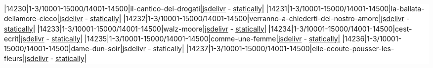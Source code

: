 |14230|1-3/10001-15000/14001-14500|il-cantico-dei-drogati|[jsdelivr](https://cdn.jsdelivr.net/gh/dbchord/webp-c-1280x720_1-3/10001-15000/14001-14500/il-cantico-dei-drogati.webp) - [statically](https://cdn.statically.io/gh/dbchord/webp-c-1280x720_1-3/img/10001-15000/14001-14500/il-cantico-dei-drogati.webp)|
|14231|1-3/10001-15000/14001-14500|la-ballata-dellamore-cieco|[jsdelivr](https://cdn.jsdelivr.net/gh/dbchord/webp-c-1280x720_1-3/10001-15000/14001-14500/la-ballata-dellamore-cieco.webp) - [statically](https://cdn.statically.io/gh/dbchord/webp-c-1280x720_1-3/img/10001-15000/14001-14500/la-ballata-dellamore-cieco.webp)|
|14232|1-3/10001-15000/14001-14500|verranno-a-chiederti-del-nostro-amore|[jsdelivr](https://cdn.jsdelivr.net/gh/dbchord/webp-c-1280x720_1-3/10001-15000/14001-14500/verranno-a-chiederti-del-nostro-amore.webp) - [statically](https://cdn.statically.io/gh/dbchord/webp-c-1280x720_1-3/img/10001-15000/14001-14500/verranno-a-chiederti-del-nostro-amore.webp)|
|14233|1-3/10001-15000/14001-14500|walz-moore|[jsdelivr](https://cdn.jsdelivr.net/gh/dbchord/webp-c-1280x720_1-3/10001-15000/14001-14500/walz-moore.webp) - [statically](https://cdn.statically.io/gh/dbchord/webp-c-1280x720_1-3/img/10001-15000/14001-14500/walz-moore.webp)|
|14234|1-3/10001-15000/14001-14500|cest-ecrit|[jsdelivr](https://cdn.jsdelivr.net/gh/dbchord/webp-c-1280x720_1-3/10001-15000/14001-14500/cest-ecrit.webp) - [statically](https://cdn.statically.io/gh/dbchord/webp-c-1280x720_1-3/img/10001-15000/14001-14500/cest-ecrit.webp)|
|14235|1-3/10001-15000/14001-14500|comme-une-femme|[jsdelivr](https://cdn.jsdelivr.net/gh/dbchord/webp-c-1280x720_1-3/10001-15000/14001-14500/comme-une-femme.webp) - [statically](https://cdn.statically.io/gh/dbchord/webp-c-1280x720_1-3/img/10001-15000/14001-14500/comme-une-femme.webp)|
|14236|1-3/10001-15000/14001-14500|dame-dun-soir|[jsdelivr](https://cdn.jsdelivr.net/gh/dbchord/webp-c-1280x720_1-3/10001-15000/14001-14500/dame-dun-soir.webp) - [statically](https://cdn.statically.io/gh/dbchord/webp-c-1280x720_1-3/img/10001-15000/14001-14500/dame-dun-soir.webp)|
|14237|1-3/10001-15000/14001-14500|elle-ecoute-pousser-les-fleurs|[jsdelivr](https://cdn.jsdelivr.net/gh/dbchord/webp-c-1280x720_1-3/10001-15000/14001-14500/elle-ecoute-pousser-les-fleurs.webp) - [statically](https://cdn.statically.io/gh/dbchord/webp-c-1280x720_1-3/img/10001-15000/14001-14500/elle-ecoute-pousser-les-fleurs.webp)|
